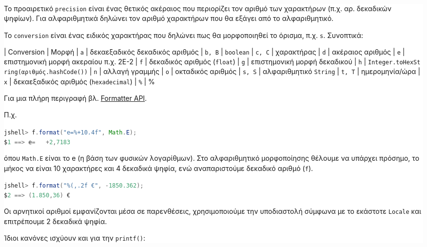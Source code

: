 Το προαιρετικό ```precision``` είναι ένας θετικός ακέραιος που περιορίζει τον αριθμό των χαρακτήρων (π.χ. αρ. δεκαδικών ψηφίων). Για αλφαριθμητικά δηλώνει τον αριθμό χαρακτήρων που θα εξάγει από το αλφαριθμητικό.

Το ```conversion``` είναι ένας ειδικός χαρακτήρας που δηλώνει πως θα μορφοποιηθεί το όρισμα, π.χ. ```s```. Συνοπτικά:

| Conversion | Μορφή 
| ```a``` | δεκαεξαδικός δεκαδικός αριθμός
| ```b, B``` | ```boolean```
| ```c, C``` | χαρακτήρας
| ```d``` | ακέραιος αριθμός
| ```e``` | επιστημονική μορφή ακεραίου π.χ. 2Ε-2
| ```f``` | δεκαδικός αριθμός (```float```)
| ```g``` | επιστημονική μορφή δεκαδικού
| ```h``` | ```Integer.toHexString(αριθμός.hashCode())```
| ```n``` | αλλαγή γραμμής
| ```o``` | οκταδικός αριθμός
| ```s, S``` | αλφαριθμητικό ```String```
| ```t, T``` | ημερομηνία/ώρα
| ```x``` | δεκαεξαδικός αριθμός (```hexadecimal```)
| ```%``` | %

Για μια πλήρη περιγραφή βλ. [Formatter ΑΡΙ](https://docs.oracle.com/en/java/javase/17/docs/api/java.base/java/util/Formatter.html).

Π.χ.

```java
jshell> f.format("e=%+10.4f", Math.E);
$1 ==> e=   +2,7183
```

όπου ```Math.E``` είναι το e (η βάση των φυσικών λογαρίθμων). Στο αλφαριθμητικό μορφοποίησης θέλουμε να υπάρχει πρόσημο, το μήκος να είναι 10 χαρακτήρες και 4 δεκαδικά ψηφία, ενώ αναπαριστούμε δεκαδικό αριθμό (```f```).

```java
jshell> f.format("%(,.2f €", -1850.362);
$2 ==> (1.850,36) €
```
Οι αρνητικοί αριθμοί εμφανίζονται μέσα σε παρενθέσεις, χρησιμοποιούμε την υποδιαστολή σύμφωνα με το εκάστοτε ```Locale``` και επιτρέπουμε 2 δεκαδικά ψηφία.

Ίδιοι κανόνες ισχύουν και για την ```printf()```:
